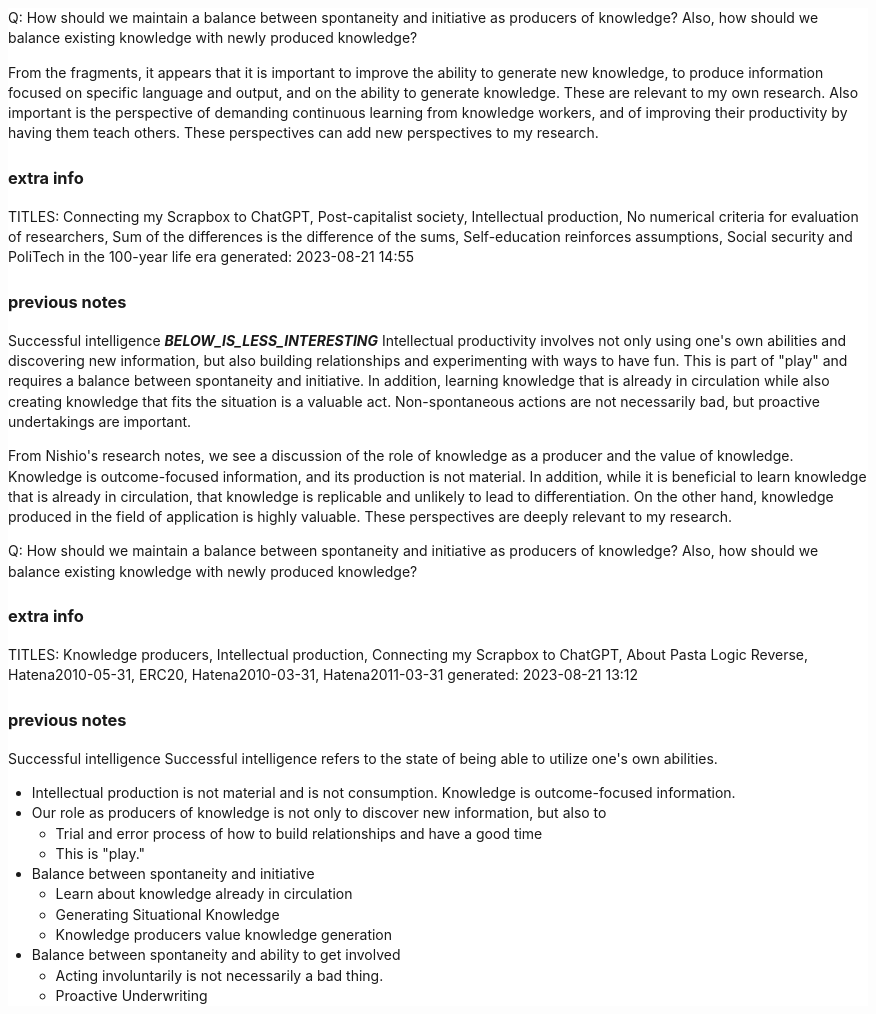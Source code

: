 Q: How should we maintain a balance between spontaneity and initiative as producers of knowledge? Also, how should we balance existing knowledge with newly produced knowledge?

From the fragments, it appears that it is important to improve the ability to generate new knowledge, to produce information focused on specific language and output, and on the ability to generate knowledge. These are relevant to my own research. Also important is the perspective of demanding continuous learning from knowledge workers, and of improving their productivity by having them teach others. These perspectives can add new perspectives to my research.

### extra info
TITLES: Connecting my Scrapbox to ChatGPT, Post-capitalist society, Intellectual production, No numerical criteria for evaluation of researchers, Sum of the differences is the difference of the sums, Self-education reinforces assumptions, Social security and PoliTech in the 100-year life era
generated: 2023-08-21 14:55
### previous notes
Successful intelligence
___BELOW_IS_LESS_INTERESTING___
Intellectual productivity involves not only using one's own abilities and discovering new information, but also building relationships and experimenting with ways to have fun. This is part of "play" and requires a balance between spontaneity and initiative. In addition, learning knowledge that is already in circulation while also creating knowledge that fits the situation is a valuable act. Non-spontaneous actions are not necessarily bad, but proactive undertakings are important.

From Nishio's research notes, we see a discussion of the role of knowledge as a producer and the value of knowledge. Knowledge is outcome-focused information, and its production is not material. In addition, while it is beneficial to learn knowledge that is already in circulation, that knowledge is replicable and unlikely to lead to differentiation. On the other hand, knowledge produced in the field of application is highly valuable. These perspectives are deeply relevant to my research.

Q: How should we maintain a balance between spontaneity and initiative as producers of knowledge? Also, how should we balance existing knowledge with newly produced knowledge?

### extra info
TITLES: Knowledge producers, Intellectual production, Connecting my Scrapbox to ChatGPT, About Pasta Logic Reverse, Hatena2010-05-31, ERC20, Hatena2010-03-31, Hatena2011-03-31
generated: 2023-08-21 13:12
### previous notes
Successful intelligence
Successful intelligence refers to the state of being able to utilize one's own abilities.
- Intellectual production is not material and is not consumption. Knowledge is outcome-focused information.
- Our role as producers of knowledge is not only to discover new information, but also to
    - Trial and error process of how to build relationships and have a good time
    - This is "play."
- Balance between spontaneity and initiative
    - Learn about knowledge already in circulation
    - Generating Situational Knowledge
    - Knowledge producers value knowledge generation
- Balance between spontaneity and ability to get involved
    - Acting involuntarily is not necessarily a bad thing.
    - Proactive Underwriting
